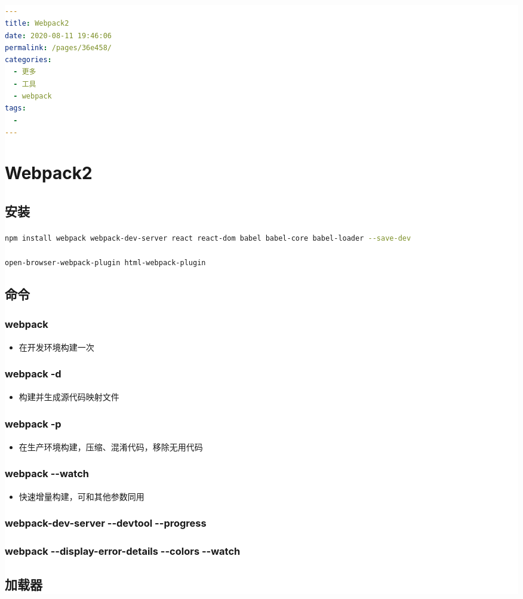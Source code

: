 ```yaml
---
title: Webpack2
date: 2020-08-11 19:46:06
permalink: /pages/36e458/
categories:  
  - 更多
  - 工具
  - webpack
tags: 
  - 
---
```

# Webpack2

## 安装

```bash
npm install webpack webpack-dev-server react react-dom babel babel-core babel-loader --save-dev

open-browser-webpack-plugin html-webpack-plugin
```



## 命令

### webpack

- 在开发环境构建一次

### webpack -d

- 构建并生成源代码映射文件

### webpack -p

- 在生产环境构建，压缩、混淆代码，移除无用代码

### webpack --watch

- 快速增量构建，可和其他参数同用

###  webpack-dev-server --devtool --progress

### webpack --display-error-details --colors --watch





## 加载器 
